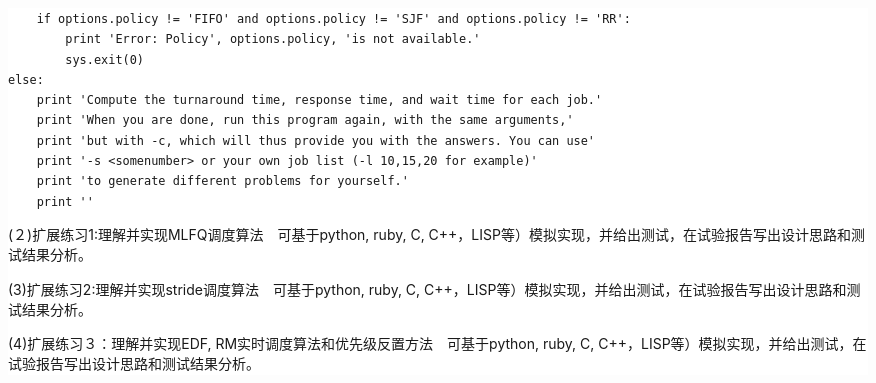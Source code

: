 ```
    if options.policy != 'FIFO' and options.policy != 'SJF' and options.policy != 'RR':
        print 'Error: Policy', options.policy, 'is not available.'
        sys.exit(0)
else:
    print 'Compute the turnaround time, response time, and wait time for each job.'
    print 'When you are done, run this program again, with the same arguments,'
    print 'but with -c, which will thus provide you with the answers. You can use'
    print '-s <somenumber> or your own job list (-l 10,15,20 for example)'
    print 'to generate different problems for yourself.'
    print ''
 ```

(２)扩展练习1:理解并实现MLFQ调度算法　可基于python, ruby, C, C++，LISP等）模拟实现，并给出测试，在试验报告写出设计思路和测试结果分析。

(3)扩展练习2:理解并实现stride调度算法　可基于python, ruby, C, C++，LISP等）模拟实现，并给出测试，在试验报告写出设计思路和测试结果分析。

(4)扩展练习３：理解并实现EDF, RM实时调度算法和优先级反置方法　可基于python, ruby, C, C++，LISP等）模拟实现，并给出测试，在试验报告写出设计思路和测试结果分析。

